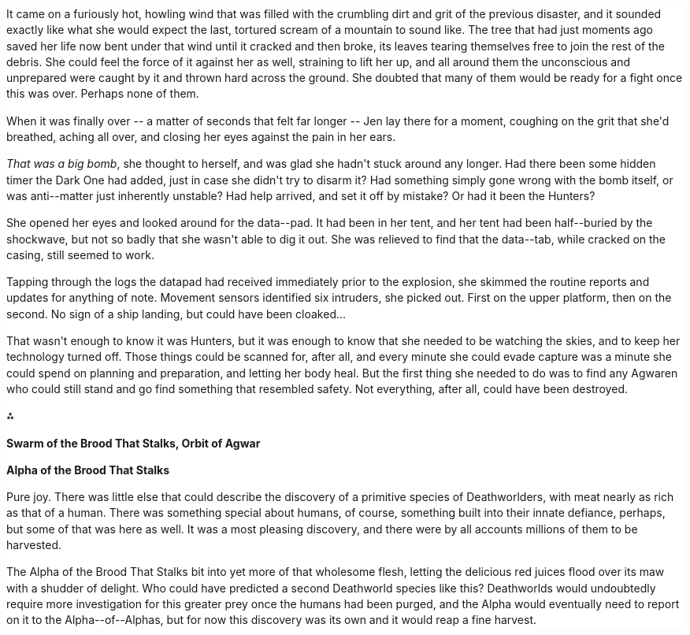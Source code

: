It came on a furiously hot, howling wind that was filled with the
crumbling dirt and grit of the previous disaster, and it sounded exactly
like what she would expect the last, tortured scream of a mountain to
sound like. The tree that had just moments ago saved her life now bent
under that wind until it cracked and then broke, its leaves tearing
themselves free to join the rest of the debris. She could feel the force
of it against her as well, straining to lift her up, and all around them
the unconscious and unprepared were caught by it and thrown hard across
the ground. She doubted that many of them would be ready for a fight
once this was over. Perhaps none of them.

When it was finally over -- a matter of seconds that felt far longer --
Jen lay there for a moment, coughing on the grit that she'd breathed,
aching all over, and closing her eyes against the pain in her ears.

*That was a big bomb*, she thought to herself, and was glad she hadn't
stuck around any longer. Had there been some hidden timer the Dark One
had added, just in case she didn't try to disarm it? Had something
simply gone wrong with the bomb itself, or was anti--matter just
inherently unstable? Had help arrived, and set it off by mistake? Or had
it been the Hunters?

She opened her eyes and looked around for the data--pad. It had been in
her tent, and her tent had been half--buried by the shockwave, but not
so badly that she wasn't able to dig it out. She was relieved to find
that the data--tab, while cracked on the casing, still seemed to work.

Tapping through the logs the datapad had received immediately prior to
the explosion, she skimmed the routine reports and updates for anything
of note. Movement sensors identified six intruders, she picked out.
First on the upper platform, then on the second. No sign of a ship
landing, but could have been cloaked...

That wasn't enough to know it was Hunters, but it was enough to know
that she needed to be watching the skies, and to keep her technology
turned off. Those things could be scanned for, after all, and every
minute she could evade capture was a minute she could spend on planning
and preparation, and letting her body heal. But the first thing she
needed to do was to find any Agwaren who could still stand and go find
something that resembled safety. Not everything, after all, could have
been destroyed.

⁂

**Swarm of the Brood That Stalks, Orbit of Agwar**

**Alpha of the Brood That Stalks**

Pure joy. There was little else that could describe the discovery of a
primitive species of Deathworlders, with meat nearly as rich as that of
a human. There was something special about humans, of course, something
built into their innate defiance, perhaps, but some of that was here as
well. It was a most pleasing discovery, and there were by all accounts
millions of them to be harvested.

The Alpha of the Brood That Stalks bit into yet more of that wholesome
flesh, letting the delicious red juices flood over its maw with a
shudder of delight. Who could have predicted a second Deathworld species
like this? Deathworlds would undoubtedly require more investigation for
this greater prey once the humans had been purged, and the Alpha would
eventually need to report on it to the Alpha--of--Alphas, but for now
this discovery was its own and it would reap a fine harvest.
